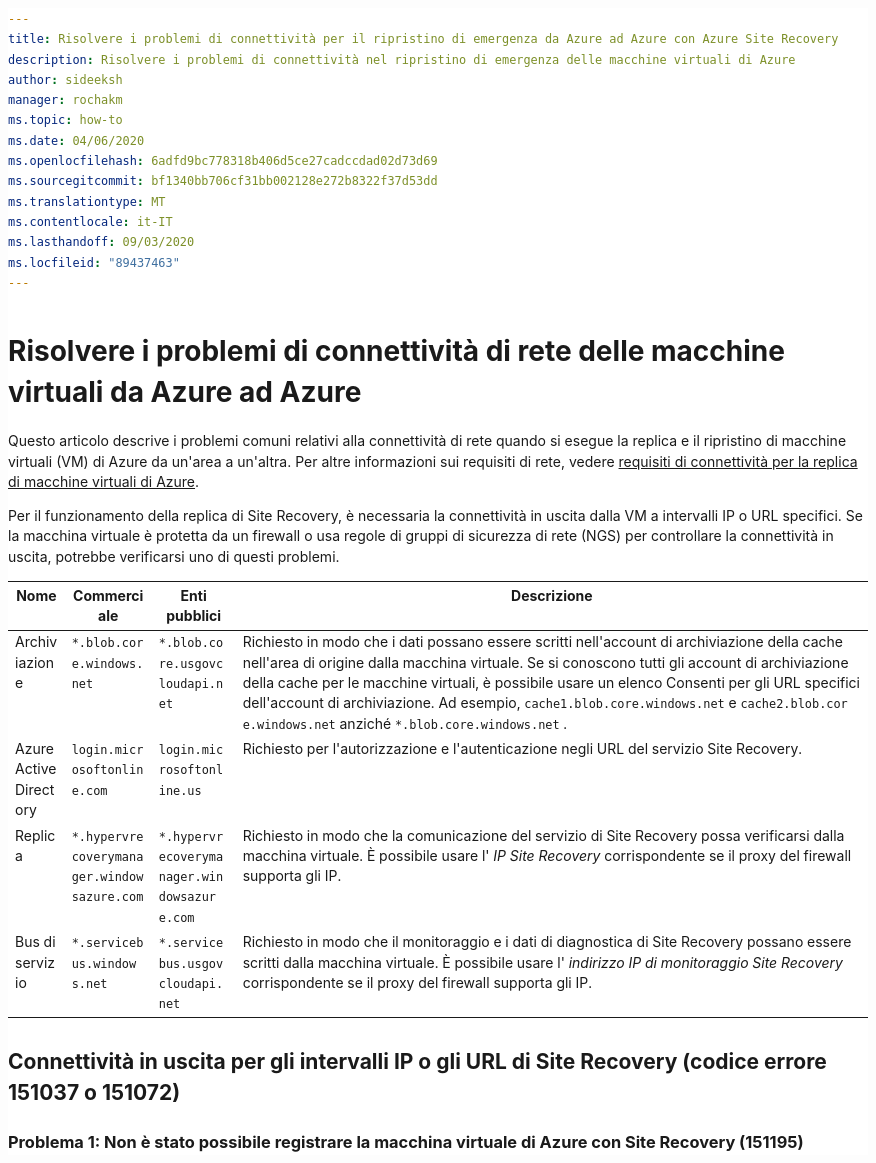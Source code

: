 ```yaml
---
title: Risolvere i problemi di connettività per il ripristino di emergenza da Azure ad Azure con Azure Site Recovery
description: Risolvere i problemi di connettività nel ripristino di emergenza delle macchine virtuali di Azure
author: sideeksh
manager: rochakm
ms.topic: how-to
ms.date: 04/06/2020
ms.openlocfilehash: 6adfd9bc778318b406d5ce27cadccdad02d73d69
ms.sourcegitcommit: bf1340bb706cf31bb002128e272b8322f37d53dd
ms.translationtype: MT
ms.contentlocale: it-IT
ms.lasthandoff: 09/03/2020
ms.locfileid: "89437463"
---
```

# <a name="troubleshoot-azure-to-azure-vm-network-connectivity-issues"></a>Risolvere i problemi di connettività di rete delle macchine virtuali da Azure ad Azure

Questo articolo descrive i problemi comuni relativi alla connettività di rete quando si esegue la replica e il ripristino di macchine virtuali (VM) di Azure da un'area a un'altra. Per altre informazioni sui requisiti di rete, vedere [requisiti di connettività per la replica di macchine virtuali di Azure](azure-to-azure-about-networking.md).

Per il funzionamento della replica di Site Recovery, è necessaria la connettività in uscita dalla VM a intervalli IP o URL specifici. Se la macchina virtuale è protetta da un firewall o usa regole di gruppi di sicurezza di rete (NGS) per controllare la connettività in uscita, potrebbe verificarsi uno di questi problemi.

| **Nome**                  | **Commerciale**                               | **Enti pubblici**                                 | **Descrizione** |
| ------------------------- | -------------------------------------------- | ---------------------------------------------- | ----------- |
| Archiviazione                   | `*.blob.core.windows.net`                  | `*.blob.core.usgovcloudapi.net`              | Richiesto in modo che i dati possano essere scritti nell'account di archiviazione della cache nell'area di origine dalla macchina virtuale. Se si conoscono tutti gli account di archiviazione della cache per le macchine virtuali, è possibile usare un elenco Consenti per gli URL specifici dell'account di archiviazione. Ad esempio, `cache1.blob.core.windows.net` e `cache2.blob.core.windows.net` anziché `*.blob.core.windows.net` . |
| Azure Active Directory    | `login.microsoftonline.com`                | `login.microsoftonline.us`                   | Richiesto per l'autorizzazione e l'autenticazione negli URL del servizio Site Recovery. |
| Replica               | `*.hypervrecoverymanager.windowsazure.com` | `*.hypervrecoverymanager.windowsazure.com`   | Richiesto in modo che la comunicazione del servizio di Site Recovery possa verificarsi dalla macchina virtuale. È possibile usare l' _IP Site Recovery_ corrispondente se il proxy del firewall supporta gli IP. |
| Bus di servizio               | `*.servicebus.windows.net`                 | `*.servicebus.usgovcloudapi.net`             | Richiesto in modo che il monitoraggio e i dati di diagnostica di Site Recovery possano essere scritti dalla macchina virtuale. È possibile usare l' _indirizzo IP di monitoraggio Site Recovery_ corrispondente se il proxy del firewall supporta gli IP. |

## <a name="outbound-connectivity-for-site-recovery-urls-or-ip-ranges-error-code-151037-or-151072"></a>Connettività in uscita per gli intervalli IP o gli URL di Site Recovery (codice errore 151037 o 151072)

### <a name="issue-1-failed-to-register-azure-virtual-machine-with-site-recovery-151195"></a>Problema 1: Non è stato possibile registrare la macchina virtuale di Azure con Site Recovery (151195)

